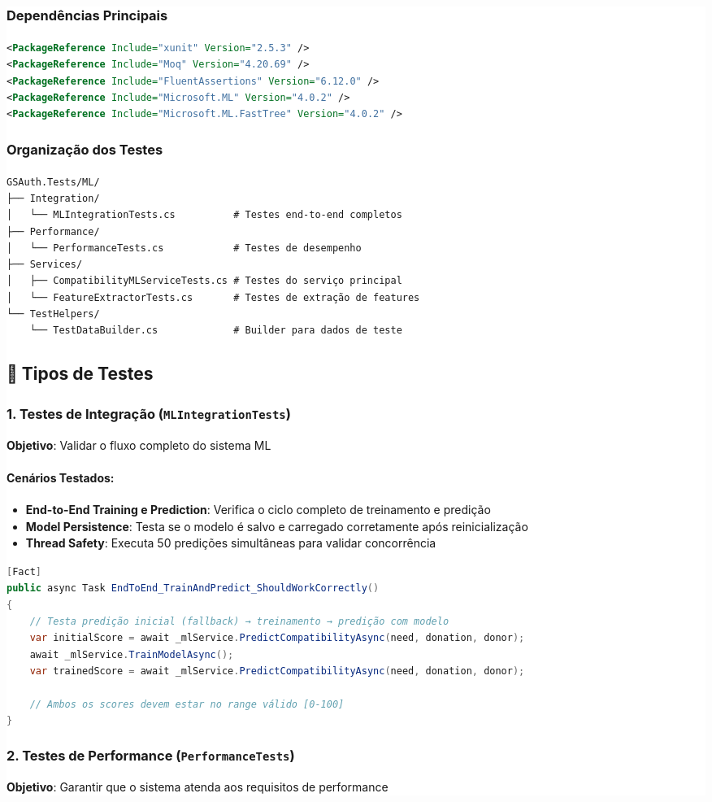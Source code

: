 ### Dependências Principais
```xml
<PackageReference Include="xunit" Version="2.5.3" />
<PackageReference Include="Moq" Version="4.20.69" />
<PackageReference Include="FluentAssertions" Version="6.12.0" />
<PackageReference Include="Microsoft.ML" Version="4.0.2" />
<PackageReference Include="Microsoft.ML.FastTree" Version="4.0.2" />
```

### Organização dos Testes

```
GSAuth.Tests/ML/
├── Integration/
│   └── MLIntegrationTests.cs          # Testes end-to-end completos
├── Performance/
│   └── PerformanceTests.cs            # Testes de desempenho
├── Services/
│   ├── CompatibilityMLServiceTests.cs # Testes do serviço principal
│   └── FeatureExtractorTests.cs       # Testes de extração de features
└── TestHelpers/
    └── TestDataBuilder.cs             # Builder para dados de teste
```

## 🧪 Tipos de Testes

### 1. Testes de Integração (`MLIntegrationTests`)

**Objetivo**: Validar o fluxo completo do sistema ML

#### Cenários Testados:
- **End-to-End Training e Prediction**: Verifica o ciclo completo de treinamento e predição
- **Model Persistence**: Testa se o modelo é salvo e carregado corretamente após reinicialização
- **Thread Safety**: Executa 50 predições simultâneas para validar concorrência

```csharp
[Fact]
public async Task EndToEnd_TrainAndPredict_ShouldWorkCorrectly()
{
    // Testa predição inicial (fallback) → treinamento → predição com modelo
    var initialScore = await _mlService.PredictCompatibilityAsync(need, donation, donor);
    await _mlService.TrainModelAsync();
    var trainedScore = await _mlService.PredictCompatibilityAsync(need, donation, donor);
    
    // Ambos os scores devem estar no range válido [0-100]
}
```

### 2. Testes de Performance (`PerformanceTests`)

**Objetivo**: Garantir que o sistema atenda aos requisitos de performance
